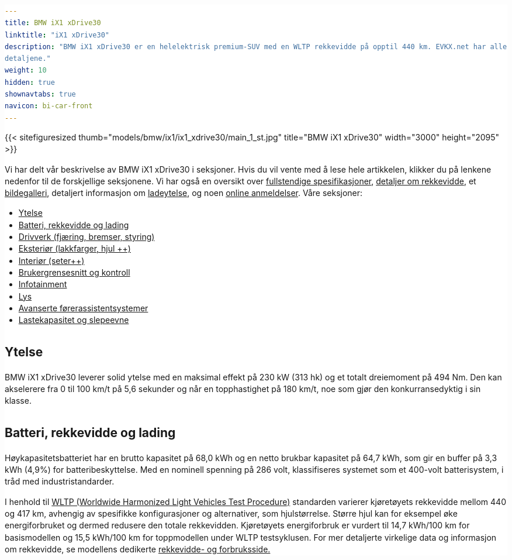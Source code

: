 ```yaml
---
title: BMW iX1 xDrive30
linktitle: "iX1 xDrive30"
description: "BMW iX1 xDrive30 er en helelektrisk premium-SUV med en WLTP rekkevidde på opptil 440 km. EVKX.net har alle detaljene."
weight: 10
hidden: true
shownavtabs: true
navicon: bi-car-front
---
```



{{< sitefiguresized thumb="models/bmw/ix1/ix1_xdrive30/main_1_st.jpg" title="BMW iX1 xDrive30" width="3000" height="2095"  >}}

Vi har delt vår beskrivelse av BMW iX1 xDrive30 i seksjoner. Hvis du vil vente med å lese hele artikkelen, klikker du på lenkene nedenfor til de forskjellige seksjonene. Vi har også en oversikt over [fullstendige spesifikasjoner](specifications/), [detaljer om rekkevidde](rangeandconsumption/),  et [bildegalleri](gallery/), detaljert informasjon om [ladeytelse](chargingcurve/), og noen [online anmeldelser](reviews/). Våre seksjoner:

- [Ytelse](#ytelse)
- [Batteri, rekkevidde og lading](#batteri-rekkevidde-og-lading)
- [Drivverk (fjæring, bremser, styring)](#drivverk)
- [Eksteriør (lakkfarger, hjul ++)](#eksteriør)
- [Interiør (seter++)](#interiør)
- [Brukergrensesnitt og kontroll](#brukergrensesnitt-og-kontroll)
- [Infotainment](#infotainment)
- [Lys](#lys)
- [Avanserte førerassistentsystemer](#avanserte-førerassistentsystemer)
- [Lastekapasitet og slepeevne](#lastekapasitet-og-slepeevne)

## Ytelse

BMW iX1 xDrive30 leverer solid ytelse med en maksimal effekt på 230 kW (313 hk) og et totalt dreiemoment på 494 Nm. Den kan akselerere fra 0 til 100 km/t på 5,6 sekunder og når en topphastighet på 180 km/t, noe som gjør den konkurransedyktig i sin klasse.

## Batteri, rekkevidde og lading

Høykapasitetsbatteriet har en brutto kapasitet på 68,0 kWh og en netto brukbar kapasitet på 64,7 kWh, som gir en buffer på 3,3 kWh (4,9%) for batteribeskyttelse. Med en nominell spenning på 286 volt, klassifiseres systemet som et 400-volt batterisystem, i tråd med industristandarder.

I henhold til [WLTP (Worldwide Harmonized Light Vehicles Test Procedure)](../../../../guides/understandingrange/wltp/) standarden varierer kjøretøyets rekkevidde mellom 440 og 417 km, avhengig av spesifikke konfigurasjoner og alternativer, som hjulstørrelse. Større hjul kan for eksempel øke energiforbruket og dermed redusere den totale rekkevidden. Kjøretøyets energiforbruk er vurdert til 14,7 kWh/100 km for basismodellen og 15,5 kWh/100 km for toppmodellen under WLTP testsyklusen. For mer detaljerte virkelige data og informasjon om rekkevidde, se modellens dedikerte [rekkevidde- og forbruksside.](rangeandconsumption/)
